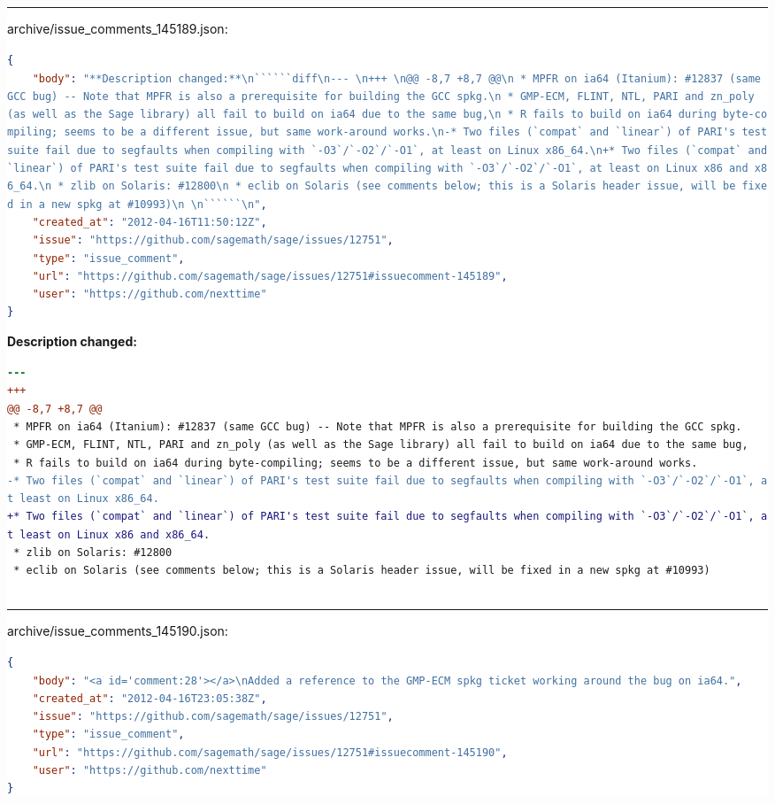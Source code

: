 
---

archive/issue_comments_145189.json:
```json
{
    "body": "**Description changed:**\n``````diff\n--- \n+++ \n@@ -8,7 +8,7 @@\n * MPFR on ia64 (Itanium): #12837 (same GCC bug) -- Note that MPFR is also a prerequisite for building the GCC spkg.\n * GMP-ECM, FLINT, NTL, PARI and zn_poly (as well as the Sage library) all fail to build on ia64 due to the same bug,\n * R fails to build on ia64 during byte-compiling; seems to be a different issue, but same work-around works.\n-* Two files (`compat` and `linear`) of PARI's test suite fail due to segfaults when compiling with `-O3`/`-O2`/`-O1`, at least on Linux x86_64.\n+* Two files (`compat` and `linear`) of PARI's test suite fail due to segfaults when compiling with `-O3`/`-O2`/`-O1`, at least on Linux x86 and x86_64.\n * zlib on Solaris: #12800\n * eclib on Solaris (see comments below; this is a Solaris header issue, will be fixed in a new spkg at #10993)\n \n``````\n",
    "created_at": "2012-04-16T11:50:12Z",
    "issue": "https://github.com/sagemath/sage/issues/12751",
    "type": "issue_comment",
    "url": "https://github.com/sagemath/sage/issues/12751#issuecomment-145189",
    "user": "https://github.com/nexttime"
}
```

**Description changed:**
``````diff
--- 
+++ 
@@ -8,7 +8,7 @@
 * MPFR on ia64 (Itanium): #12837 (same GCC bug) -- Note that MPFR is also a prerequisite for building the GCC spkg.
 * GMP-ECM, FLINT, NTL, PARI and zn_poly (as well as the Sage library) all fail to build on ia64 due to the same bug,
 * R fails to build on ia64 during byte-compiling; seems to be a different issue, but same work-around works.
-* Two files (`compat` and `linear`) of PARI's test suite fail due to segfaults when compiling with `-O3`/`-O2`/`-O1`, at least on Linux x86_64.
+* Two files (`compat` and `linear`) of PARI's test suite fail due to segfaults when compiling with `-O3`/`-O2`/`-O1`, at least on Linux x86 and x86_64.
 * zlib on Solaris: #12800
 * eclib on Solaris (see comments below; this is a Solaris header issue, will be fixed in a new spkg at #10993)
 
``````




---

archive/issue_comments_145190.json:
```json
{
    "body": "<a id='comment:28'></a>\nAdded a reference to the GMP-ECM spkg ticket working around the bug on ia64.",
    "created_at": "2012-04-16T23:05:38Z",
    "issue": "https://github.com/sagemath/sage/issues/12751",
    "type": "issue_comment",
    "url": "https://github.com/sagemath/sage/issues/12751#issuecomment-145190",
    "user": "https://github.com/nexttime"
}
```
